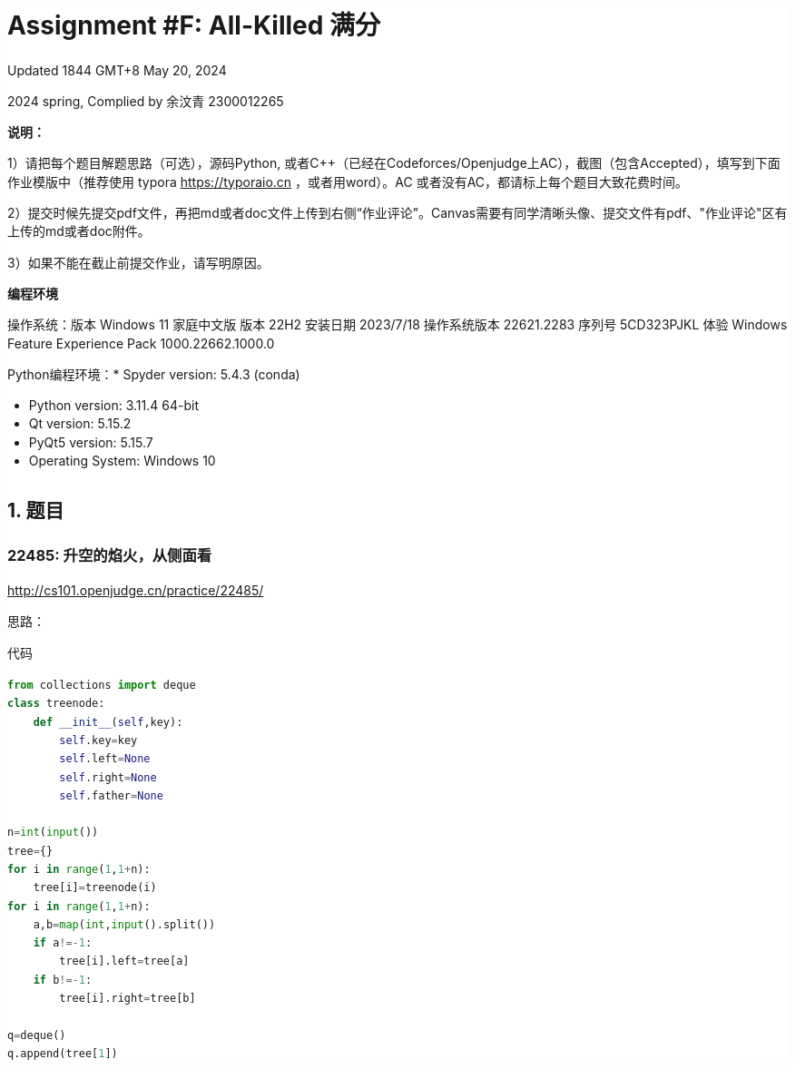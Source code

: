# Assignment #F: All-Killed 满分

Updated 1844 GMT+8 May 20, 2024

2024 spring, Complied by 余汶青 2300012265



**说明：**

1）请把每个题目解题思路（可选），源码Python, 或者C++（已经在Codeforces/Openjudge上AC），截图（包含Accepted），填写到下面作业模版中（推荐使用 typora https://typoraio.cn ，或者用word）。AC 或者没有AC，都请标上每个题目大致花费时间。

2）提交时候先提交pdf文件，再把md或者doc文件上传到右侧“作业评论”。Canvas需要有同学清晰头像、提交文件有pdf、"作业评论"区有上传的md或者doc附件。

3）如果不能在截止前提交作业，请写明原因。



**编程环境**

操作系统：版本	Windows 11 家庭中文版
版本	22H2
安装日期	‎2023/‎7/‎18
操作系统版本	22621.2283
序列号	5CD323PJKL
体验	Windows Feature Experience Pack 1000.22662.1000.0

Python编程环境：* Spyder version: 5.4.3  (conda)

* Python version: 3.11.4 64-bit
* Qt version: 5.15.2
* PyQt5 version: 5.15.7
* Operating System: Windows 10

## 1. 题目

### 22485: 升空的焰火，从侧面看

http://cs101.openjudge.cn/practice/22485/



思路：



代码

```python
from collections import deque
class treenode:
    def __init__(self,key):
        self.key=key
        self.left=None
        self.right=None
        self.father=None

n=int(input())
tree={}
for i in range(1,1+n):
    tree[i]=treenode(i)
for i in range(1,1+n):
    a,b=map(int,input().split())
    if a!=-1:
        tree[i].left=tree[a]
    if b!=-1:
        tree[i].right=tree[b]

q=deque()
q.append(tree[1])
```